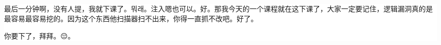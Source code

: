 最后一分钟啊，没有人提，我就下课了。뭐래。注入嗯也可以。好。那我今天的一个课程就在这下课了，大家一定要记住，逻辑漏洞真的是最容易最容易挖的。因为这个东西他扫描器扫不出来，你得一直抓不改吧。好了。

你要下了，拜拜。😔。